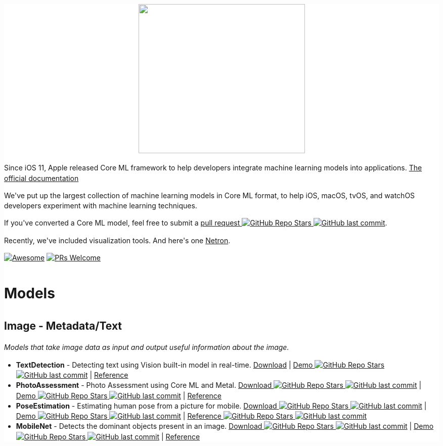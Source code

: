 


<p align="center">
<img src="https://github.com/likedan/Awesome-CoreML-Models/raw/master/images/coreml.png" width="329" height="295"/>
</p>


Since iOS 11, Apple released Core ML framework to help developers integrate machine learning models into applications. [The official documentation](https://developer.apple.com/documentation/coreml)

We've put up the largest collection of machine learning models in Core ML format, to help  iOS, macOS, tvOS, and watchOS developers experiment with machine learning techniques.

If you've converted a Core ML model, feel free to submit a [pull request ![GitHub Repo Stars](https://img.shields.io/github/stars/likedan/Awesome-CoreML-Models) ![GitHub last commit](https://img.shields.io/github/last-commit/likedan/Awesome-CoreML-Models)](https://github.com/likedan/Awesome-CoreML-Models/compare).

Recently, we've included visualization tools. And here's one [Netron](https://lutzroeder.github.io/Netron).

[![Awesome](https://cdn.rawgit.com/sindresorhus/awesome/d7305f38d29fed78fa85652e3a63e154dd8e8829/media/badge.svg)](https://github.com/sindresorhus/awesome)
[![PRs Welcome](https://img.shields.io/badge/PRs-welcome-brightgreen.svg)](http://makeapullrequest.com)

# Models

## Image - Metadata/Text
*Models that take image data as input and output useful information about the image.*
* **TextDetection** - Detecting text using Vision built-in model in real-time. [Download]() | [Demo ![GitHub Repo Stars](https://img.shields.io/github/stars/tucan9389/TextDetection-CoreML) ![GitHub last commit](https://img.shields.io/github/last-commit/tucan9389/TextDetection-CoreML)](https://github.com/tucan9389/TextDetection-CoreML) | [Reference](https://developer.apple.com/documentation/vision)
* **PhotoAssessment** - Photo Assessment using Core ML and Metal. [Download ![GitHub Repo Stars](https://img.shields.io/github/stars/yulingtianxia/PhotoAssessment) ![GitHub last commit](https://img.shields.io/github/last-commit/yulingtianxia/PhotoAssessment)](https://github.com/yulingtianxia/PhotoAssessment/blob/master/PhotoAssessment-Sample/Sources/NIMANasnet.mlmodel) | [Demo ![GitHub Repo Stars](https://img.shields.io/github/stars/yulingtianxia/PhotoAssessment) ![GitHub last commit](https://img.shields.io/github/last-commit/yulingtianxia/PhotoAssessment)](https://github.com/yulingtianxia/PhotoAssessment) | [Reference](https://arxiv.org/abs/1709.05424)
* **PoseEstimation** - Estimating human pose from a picture for mobile. [Download ![GitHub Repo Stars](https://img.shields.io/github/stars/edvardHua/PoseEstimationForMobile) ![GitHub last commit](https://img.shields.io/github/last-commit/edvardHua/PoseEstimationForMobile)](https://github.com/edvardHua/PoseEstimationForMobile/tree/master/release) | [Demo ![GitHub Repo Stars](https://img.shields.io/github/stars/tucan9389/PoseEstimation-CoreML) ![GitHub last commit](https://img.shields.io/github/last-commit/tucan9389/PoseEstimation-CoreML)](https://github.com/tucan9389/PoseEstimation-CoreML) | [Reference ![GitHub Repo Stars](https://img.shields.io/github/stars/edvardHua/PoseEstimationForMobile) ![GitHub last commit](https://img.shields.io/github/last-commit/edvardHua/PoseEstimationForMobile)](https://github.com/edvardHua/PoseEstimationForMobile)
* **MobileNet** - Detects the dominant objects present in an image. [Download ![GitHub Repo Stars](https://img.shields.io/github/stars/hollance/MobileNet-CoreML) ![GitHub last commit](https://img.shields.io/github/last-commit/hollance/MobileNet-CoreML)](https://github.com/hollance/MobileNet-CoreML/raw/master/MobileNet.mlmodel) | [Demo ![GitHub Repo Stars](https://img.shields.io/github/stars/hollance/MobileNet-CoreML) ![GitHub last commit](https://img.shields.io/github/last-commit/hollance/MobileNet-CoreML)](https://github.com/hollance/MobileNet-CoreML) | [Reference](https://arxiv.org/abs/1704.04861)